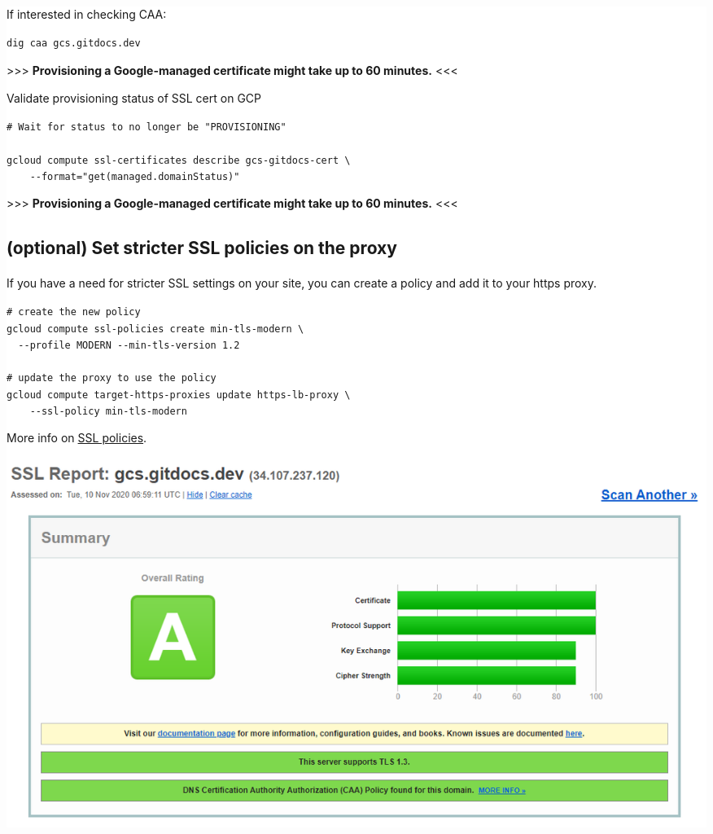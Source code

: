 If interested in checking CAA:

```
dig caa gcs.gitdocs.dev
```

\>\>\> **Provisioning a Google-managed certificate might take up to 60 minutes.** <<<

Validate provisioning status of SSL cert on GCP

```
# Wait for status to no longer be "PROVISIONING"

gcloud compute ssl-certificates describe gcs-gitdocs-cert \
    --format="get(managed.domainStatus)"
```

\>\>\> **Provisioning a Google-managed certificate might take up to 60 minutes.** <<<

## (optional) Set stricter SSL policies on the proxy

If you have a need for stricter SSL settings on your site, you can create a policy and add it to your https proxy.

```
# create the new policy
gcloud compute ssl-policies create min-tls-modern \
  --profile MODERN --min-tls-version 1.2

# update the proxy to use the policy
gcloud compute target-https-proxies update https-lb-proxy \
    --ssl-policy min-tls-modern
```

More info on [SSL policies](https://cloud.google.com/load-balancing/docs/ssl-policies-concepts).

![](docs/pics/ssl-a.png)
